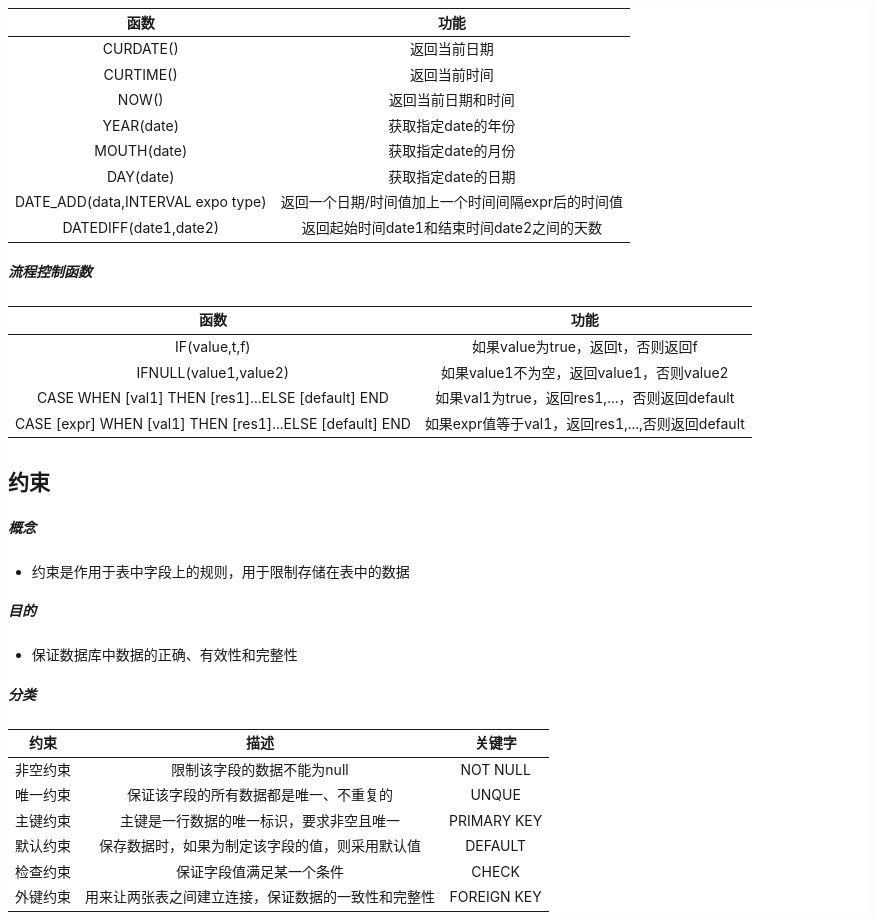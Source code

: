 |               函数                |                       功能                        |
| :-------------------------------: | :-----------------------------------------------: |
|             CURDATE()             |                   返回当前日期                    |
|             CURTIME()             |                   返回当前时间                    |
|               NOW()               |                返回当前日期和时间                 |
|            YEAR(date)             |                获取指定date的年份                 |
|            MOUTH(date)            |                获取指定date的月份                 |
|             DAY(date)             |                获取指定date的日期                 |
| DATE_ADD(data,INTERVAL expo type) | 返回一个日期/时间值加上一个时间间隔expr后的时间值 |
|       DATEDIFF(date1,date2)       |    返回起始时间date1和结束时间date2之间的天数     |



##### 流程控制函数<a name="流程函数"></a> 

|                           函数                           |                       功能                       |
| :------------------------------------------------------: | :----------------------------------------------: |
|                      IF(value,t,f)                       |        如果value为true，返回t，否则返回f         |
|                  IFNULL(value1,value2)                   |     如果value1不为空，返回value1，否则value2     |
|    CASE WHEN [val1] THEN [res1]...ELSE [default] END     |  如果val1为true，返回res1,...，否则返回default   |
| CASE [expr] WHEN [val1] THEN [res1]...ELSE [default] END | 如果expr值等于val1，返回res1,...,否则返回default |

 





## 约束<a id="约束"></a>

##### 概念<a id="概念"></a>

- 约束是作用于表中字段上的规则，用于限制存储在表中的数据

##### 目的<a id="目的"></a>

- 保证数据库中数据的正确、有效性和完整性

##### 分类<a id="分类"></a>

|   约束   |                        描述                        |   关键字    |
| :------: | :------------------------------------------------: | :---------: |
| 非空约束 |             限制该字段的数据不能为null             |  NOT NULL   |
| 唯一约束 |       保证该字段的所有数据都是唯一、不重复的       |    UNQUE    |
| 主键约束 |      主键是一行数据的唯一标识，要求非空且唯一      | PRIMARY KEY |
| 默认约束 |   保存数据时，如果为制定该字段的值，则采用默认值   |   DEFAULT   |
| 检查约束 |              保证字段值满足某一个条件              |    CHECK    |
| 外键约束 | 用来让两张表之间建立连接，保证数据的一致性和完整性 | FOREIGN KEY |
